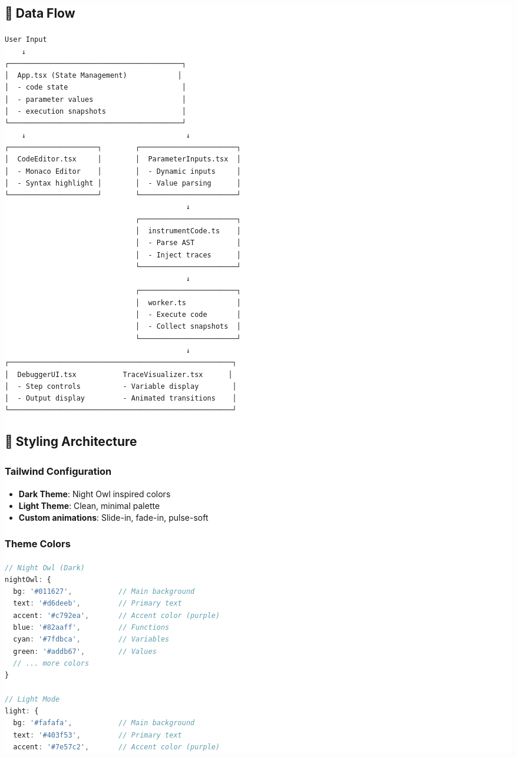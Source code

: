 ## 🔄 Data Flow

```
User Input
    ↓
┌─────────────────────────────────────────┐
│  App.tsx (State Management)            │
│  - code state                           │
│  - parameter values                     │
│  - execution snapshots                  │
└─────────────────────────────────────────┘
    ↓                                      ↓
┌─────────────────────┐        ┌───────────────────────┐
│  CodeEditor.tsx     │        │  ParameterInputs.tsx  │
│  - Monaco Editor    │        │  - Dynamic inputs     │
│  - Syntax highlight │        │  - Value parsing      │
└─────────────────────┘        └───────────────────────┘
                                           ↓
                               ┌───────────────────────┐
                               │  instrumentCode.ts    │
                               │  - Parse AST          │
                               │  - Inject traces      │
                               └───────────────────────┘
                                           ↓
                               ┌───────────────────────┐
                               │  worker.ts            │
                               │  - Execute code       │
                               │  - Collect snapshots  │
                               └───────────────────────┘
                                           ↓
┌─────────────────────────────────────────────────────┐
│  DebuggerUI.tsx           TraceVisualizer.tsx      │
│  - Step controls          - Variable display        │
│  - Output display         - Animated transitions    │
└─────────────────────────────────────────────────────┘
```

## 🎨 Styling Architecture

### Tailwind Configuration
- **Dark Theme**: Night Owl inspired colors
- **Light Theme**: Clean, minimal palette
- **Custom animations**: Slide-in, fade-in, pulse-soft

### Theme Colors

```typescript
// Night Owl (Dark)
nightOwl: {
  bg: '#011627',           // Main background
  text: '#d6deeb',         // Primary text
  accent: '#c792ea',       // Accent color (purple)
  blue: '#82aaff',         // Functions
  cyan: '#7fdbca',         // Variables
  green: '#addb67',        // Values
  // ... more colors
}

// Light Mode
light: {
  bg: '#fafafa',           // Main background
  text: '#403f53',         // Primary text
  accent: '#7e57c2',       // Accent color (purple)
```